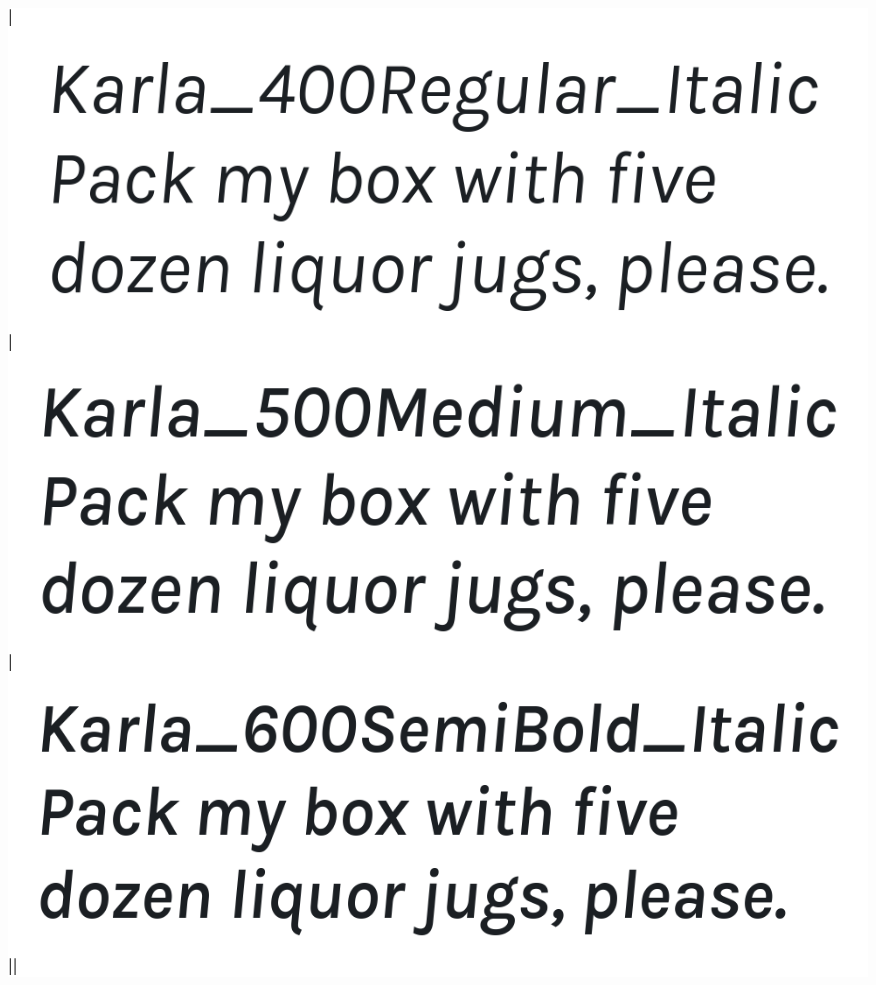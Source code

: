 |![Karla_400Regular_Italic](.//400Regular_Italic/Karla_400Regular_Italic.ttf.png)|![Karla_500Medium_Italic](.//500Medium_Italic/Karla_500Medium_Italic.ttf.png)|![Karla_600SemiBold_Italic](.//600SemiBold_Italic/Karla_600SemiBold_Italic.ttf.png)||